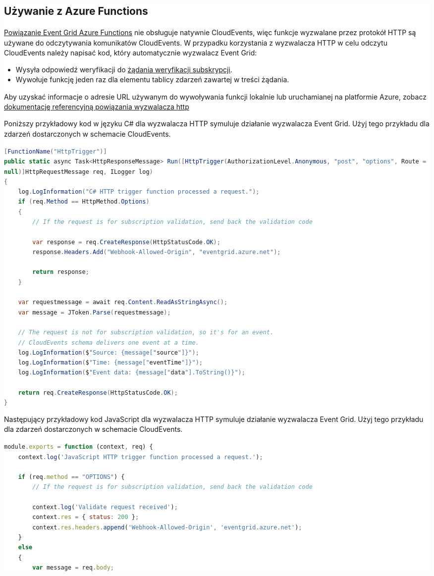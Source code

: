 <a name="azure-functions"></a>

## <a name="use-with-azure-functions"></a>Używanie z Azure Functions

[Powiązanie Event Grid Azure Functions](../azure-functions/functions-bindings-event-grid.md) nie obsługuje natywnie CloudEvents, więc funkcje wyzwalane przez protokół HTTP są używane do odczytywania komunikatów CloudEvents. W przypadku korzystania z wyzwalacza HTTP w celu odczytu CloudEvents należy napisać kod, który automatycznie wyzwalacz Event Grid:

* Wysyła odpowiedź weryfikacji do [żądania weryfikacji subskrypcji](../event-grid/webhook-event-delivery.md).
* Wywołuje funkcję jeden raz dla elementu tablicy zdarzeń zawartej w treści żądania.

Aby uzyskać informacje o adresie URL używanym do wywoływania funkcji lokalnie lub uruchamianej na platformie Azure, zobacz [dokumentację referencyjną powiązania wyzwalacza http](../azure-functions/functions-bindings-http-webhook.md)

Poniższy przykładowy kod w języku C# dla wyzwalacza HTTP symuluje działanie wyzwalacza Event Grid.  Użyj tego przykładu dla zdarzeń dostarczonych w schemacie CloudEvents.

```csharp
[FunctionName("HttpTrigger")]
public static async Task<HttpResponseMessage> Run([HttpTrigger(AuthorizationLevel.Anonymous, "post", "options", Route = null)]HttpRequestMessage req, ILogger log)
{
    log.LogInformation("C# HTTP trigger function processed a request.");
    if (req.Method == HttpMethod.Options)
    {
        // If the request is for subscription validation, send back the validation code
        
        var response = req.CreateResponse(HttpStatusCode.OK);
        response.Headers.Add("Webhook-Allowed-Origin", "eventgrid.azure.net");

        return response;
    }

    var requestmessage = await req.Content.ReadAsStringAsync();
    var message = JToken.Parse(requestmessage);

    // The request is not for subscription validation, so it's for an event.
    // CloudEvents schema delivers one event at a time.
    log.LogInformation($"Source: {message["source"]}");
    log.LogInformation($"Time: {message["eventTime"]}");
    log.LogInformation($"Event data: {message["data"].ToString()}");

    return req.CreateResponse(HttpStatusCode.OK);
}
```

Następujący przykładowy kod JavaScript dla wyzwalacza HTTP symuluje działanie wyzwalacza Event Grid. Użyj tego przykładu dla zdarzeń dostarczonych w schemacie CloudEvents.

```javascript
module.exports = function (context, req) {
    context.log('JavaScript HTTP trigger function processed a request.');
    
    if (req.method == "OPTIONS") {
        // If the request is for subscription validation, send back the validation code
        
        context.log('Validate request received');
        context.res = { status: 200 };
        context.res.headers.append('Webhook-Allowed-Origin', 'eventgrid.azure.net');
    }
    else
    {
        var message = req.body;
```